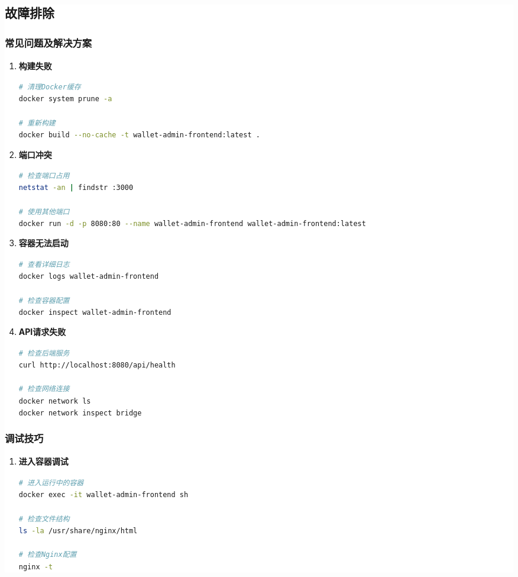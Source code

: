 ## 故障排除

### 常见问题及解决方案

1. **构建失败**
   ```bash
   # 清理Docker缓存
   docker system prune -a
   
   # 重新构建
   docker build --no-cache -t wallet-admin-frontend:latest .
   ```

2. **端口冲突**
   ```bash
   # 检查端口占用
   netstat -an | findstr :3000
   
   # 使用其他端口
   docker run -d -p 8080:80 --name wallet-admin-frontend wallet-admin-frontend:latest
   ```

3. **容器无法启动**
   ```bash
   # 查看详细日志
   docker logs wallet-admin-frontend
   
   # 检查容器配置
   docker inspect wallet-admin-frontend
   ```

4. **API请求失败**
   ```bash
   # 检查后端服务
   curl http://localhost:8080/api/health
   
   # 检查网络连接
   docker network ls
   docker network inspect bridge
   ```

### 调试技巧

1. **进入容器调试**
   ```bash
   # 进入运行中的容器
   docker exec -it wallet-admin-frontend sh
   
   # 检查文件结构
   ls -la /usr/share/nginx/html
   
   # 检查Nginx配置
   nginx -t
   ```
